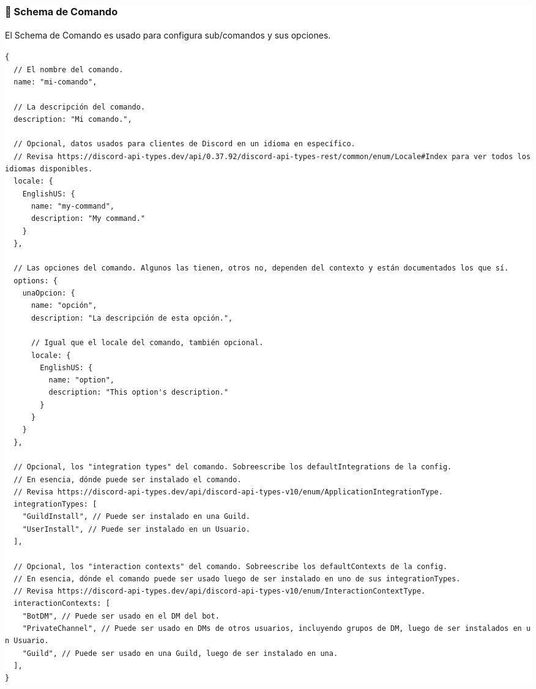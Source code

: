 ### 🤖 Schema de Comando

El Schema de Comando es usado para configura sub/comandos y sus opciones.

```json5
{
  // El nombre del comando.
  name: "mi-comando",
  
  // La descripción del comando.
  description: "Mi comando.",
  
  // Opcional, datos usados para clientes de Discord en un idioma en específico.
  // Revisa https://discord-api-types.dev/api/0.37.92/discord-api-types-rest/common/enum/Locale#Index para ver todos los idiomas disponibles.
  locale: {
    EnglishUS: {
      name: "my-command",
      description: "My command."
    }
  },
  
  // Las opciones del comando. Algunos las tienen, otros no, dependen del contexto y están documentados los que sí.
  options: {
    unaOpcion: {
      name: "opción",
      description: "La descripción de esta opción.",
      
      // Igual que el locale del comando, también opcional.
      locale: {
        EnglishUS: {
          name: "option",
          description: "This option's description."
        }
      }
    }
  },

  // Opcional, los "integration types" del comando. Sobreescribe los defaultIntegrations de la config.
  // En esencia, dónde puede ser instalado el comando.
  // Revisa https://discord-api-types.dev/api/discord-api-types-v10/enum/ApplicationIntegrationType.
  integrationTypes: [
    "GuildInstall", // Puede ser instalado en una Guild.
    "UserInstall", // Puede ser instalado en un Usuario.
  ],

  // Opcional, los "interaction contexts" del comando. Sobreescribe los defaultContexts de la config.
  // En esencia, dónde el comando puede ser usado luego de ser instalado en uno de sus integrationTypes.
  // Revisa https://discord-api-types.dev/api/discord-api-types-v10/enum/InteractionContextType.
  interactionContexts: [
    "BotDM", // Puede ser usado en el DM del bot.
    "PrivateChannel", // Puede ser usado en DMs de otros usuarios, incluyendo grupos de DM, luego de ser instalados en un Usuario.
    "Guild", // Puede ser usado en una Guild, luego de ser instalado en una.
  ],
}
```

